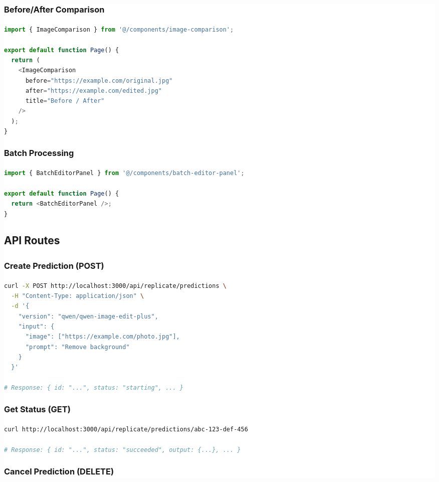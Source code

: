 ### Before/After Comparison

```typescript
import { ImageComparison } from '@/components/image-comparison';

export default function Page() {
  return (
    <ImageComparison
      before="https://example.com/original.jpg"
      after="https://example.com/edited.jpg"
      title="Before / After"
    />
  );
}
```

### Batch Processing

```typescript
import { BatchEditorPanel } from '@/components/batch-editor-panel';

export default function Page() {
  return <BatchEditorPanel />;
}
```

## API Routes

### Create Prediction (POST)

```bash
curl -X POST http://localhost:3000/api/replicate/predictions \
  -H "Content-Type: application/json" \
  -d '{
    "version": "qwen/qwen-image-edit-plus",
    "input": {
      "image": ["https://example.com/photo.jpg"],
      "prompt": "Remove background"
    }
  }'

# Response: { id: "...", status: "starting", ... }
```

### Get Status (GET)

```bash
curl http://localhost:3000/api/replicate/predictions/abc-123-def-456

# Response: { id: "...", status: "succeeded", output: {...}, ... }
```

### Cancel Prediction (DELETE)
